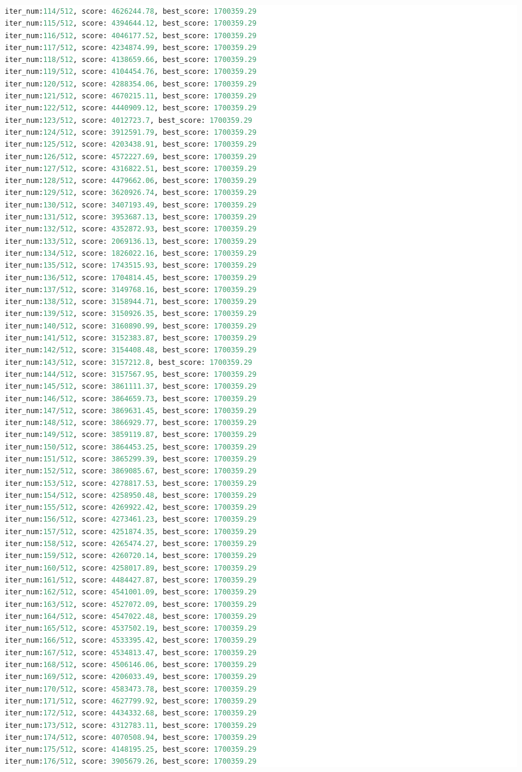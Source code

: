 ```python
iter_num:114/512, score: 4626244.78, best_score: 1700359.29
iter_num:115/512, score: 4394644.12, best_score: 1700359.29
iter_num:116/512, score: 4046177.52, best_score: 1700359.29
iter_num:117/512, score: 4234874.99, best_score: 1700359.29
iter_num:118/512, score: 4138659.66, best_score: 1700359.29
iter_num:119/512, score: 4104454.76, best_score: 1700359.29
iter_num:120/512, score: 4288354.06, best_score: 1700359.29
iter_num:121/512, score: 4670215.11, best_score: 1700359.29
iter_num:122/512, score: 4440909.12, best_score: 1700359.29
iter_num:123/512, score: 4012723.7, best_score: 1700359.29
iter_num:124/512, score: 3912591.79, best_score: 1700359.29
iter_num:125/512, score: 4203438.91, best_score: 1700359.29
iter_num:126/512, score: 4572227.69, best_score: 1700359.29
iter_num:127/512, score: 4316822.51, best_score: 1700359.29
iter_num:128/512, score: 4479662.06, best_score: 1700359.29
iter_num:129/512, score: 3620926.74, best_score: 1700359.29
iter_num:130/512, score: 3407193.49, best_score: 1700359.29
iter_num:131/512, score: 3953687.13, best_score: 1700359.29
iter_num:132/512, score: 4352872.93, best_score: 1700359.29
iter_num:133/512, score: 2069136.13, best_score: 1700359.29
iter_num:134/512, score: 1826022.16, best_score: 1700359.29
iter_num:135/512, score: 1743515.93, best_score: 1700359.29
iter_num:136/512, score: 1704814.45, best_score: 1700359.29
iter_num:137/512, score: 3149768.16, best_score: 1700359.29
iter_num:138/512, score: 3158944.71, best_score: 1700359.29
iter_num:139/512, score: 3150926.35, best_score: 1700359.29
iter_num:140/512, score: 3160890.99, best_score: 1700359.29
iter_num:141/512, score: 3152383.87, best_score: 1700359.29
iter_num:142/512, score: 3154408.48, best_score: 1700359.29
iter_num:143/512, score: 3157212.8, best_score: 1700359.29
iter_num:144/512, score: 3157567.95, best_score: 1700359.29
iter_num:145/512, score: 3861111.37, best_score: 1700359.29
iter_num:146/512, score: 3864659.73, best_score: 1700359.29
iter_num:147/512, score: 3869631.45, best_score: 1700359.29
iter_num:148/512, score: 3866929.77, best_score: 1700359.29
iter_num:149/512, score: 3859119.87, best_score: 1700359.29
iter_num:150/512, score: 3864453.25, best_score: 1700359.29
iter_num:151/512, score: 3865299.39, best_score: 1700359.29
iter_num:152/512, score: 3869085.67, best_score: 1700359.29
iter_num:153/512, score: 4278817.53, best_score: 1700359.29
iter_num:154/512, score: 4258950.48, best_score: 1700359.29
iter_num:155/512, score: 4269922.42, best_score: 1700359.29
iter_num:156/512, score: 4273461.23, best_score: 1700359.29
iter_num:157/512, score: 4251874.35, best_score: 1700359.29
iter_num:158/512, score: 4265474.27, best_score: 1700359.29
iter_num:159/512, score: 4260720.14, best_score: 1700359.29
iter_num:160/512, score: 4258017.89, best_score: 1700359.29
iter_num:161/512, score: 4484427.87, best_score: 1700359.29
iter_num:162/512, score: 4541001.09, best_score: 1700359.29
iter_num:163/512, score: 4527072.09, best_score: 1700359.29
iter_num:164/512, score: 4547022.48, best_score: 1700359.29
iter_num:165/512, score: 4537502.19, best_score: 1700359.29
iter_num:166/512, score: 4533395.42, best_score: 1700359.29
iter_num:167/512, score: 4534813.47, best_score: 1700359.29
iter_num:168/512, score: 4506146.06, best_score: 1700359.29
iter_num:169/512, score: 4206033.49, best_score: 1700359.29
iter_num:170/512, score: 4583473.78, best_score: 1700359.29
iter_num:171/512, score: 4627799.92, best_score: 1700359.29
iter_num:172/512, score: 4434332.68, best_score: 1700359.29
iter_num:173/512, score: 4312783.11, best_score: 1700359.29
iter_num:174/512, score: 4070508.94, best_score: 1700359.29
iter_num:175/512, score: 4148195.25, best_score: 1700359.29
iter_num:176/512, score: 3905679.26, best_score: 1700359.29
```